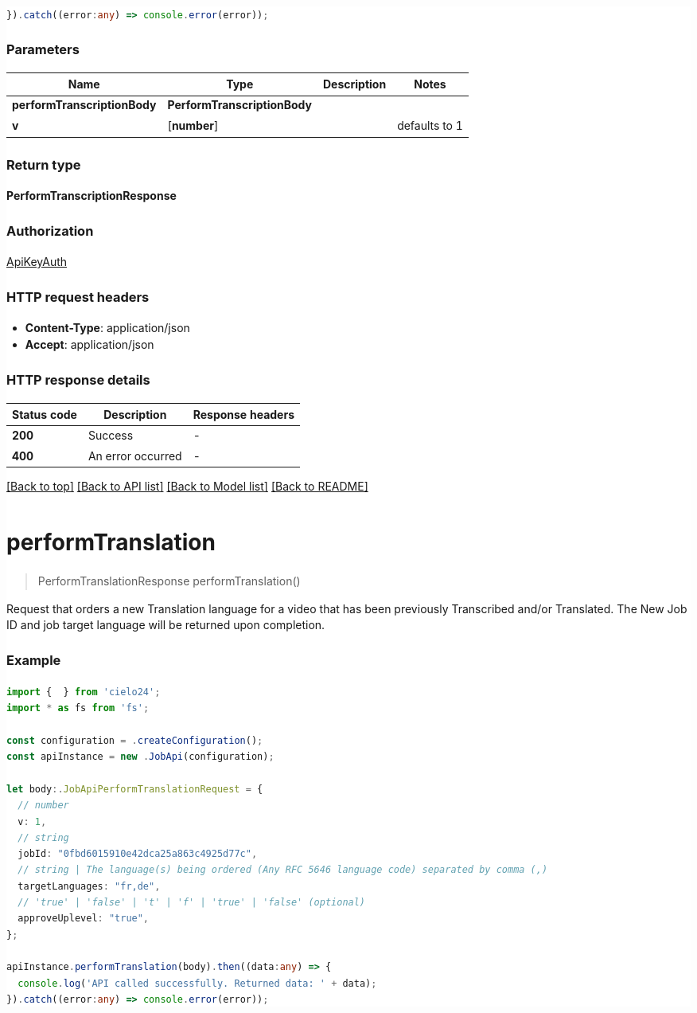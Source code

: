 ```typescript
}).catch((error:any) => console.error(error));
```


### Parameters

Name | Type | Description  | Notes
------------- | ------------- | ------------- | -------------
 **performTranscriptionBody** | **PerformTranscriptionBody**|  |
 **v** | [**number**] |  | defaults to 1


### Return type

**PerformTranscriptionResponse**

### Authorization

[ApiKeyAuth](README.md#ApiKeyAuth)

### HTTP request headers

 - **Content-Type**: application/json
 - **Accept**: application/json


### HTTP response details
| Status code | Description | Response headers |
|-------------|-------------|------------------|
**200** | Success |  -  |
**400** | An error occurred |  -  |

[[Back to top]](#) [[Back to API list]](README.md#documentation-for-api-endpoints) [[Back to Model list]](README.md#documentation-for-models) [[Back to README]](README.md)

# **performTranslation**
> PerformTranslationResponse performTranslation()

Request that orders a new Translation language for a video that has been previously Transcribed and/or Translated. The New Job ID and job target language will be returned upon completion.

### Example


```typescript
import {  } from 'cielo24';
import * as fs from 'fs';

const configuration = .createConfiguration();
const apiInstance = new .JobApi(configuration);

let body:.JobApiPerformTranslationRequest = {
  // number
  v: 1,
  // string
  jobId: "0fbd6015910e42dca25a863c4925d77c",
  // string | The language(s) being ordered (Any RFC 5646 language code) separated by comma (,)
  targetLanguages: "fr,de",
  // 'true' | 'false' | 't' | 'f' | 'true' | 'false' (optional)
  approveUplevel: "true",
};

apiInstance.performTranslation(body).then((data:any) => {
  console.log('API called successfully. Returned data: ' + data);
}).catch((error:any) => console.error(error));
```